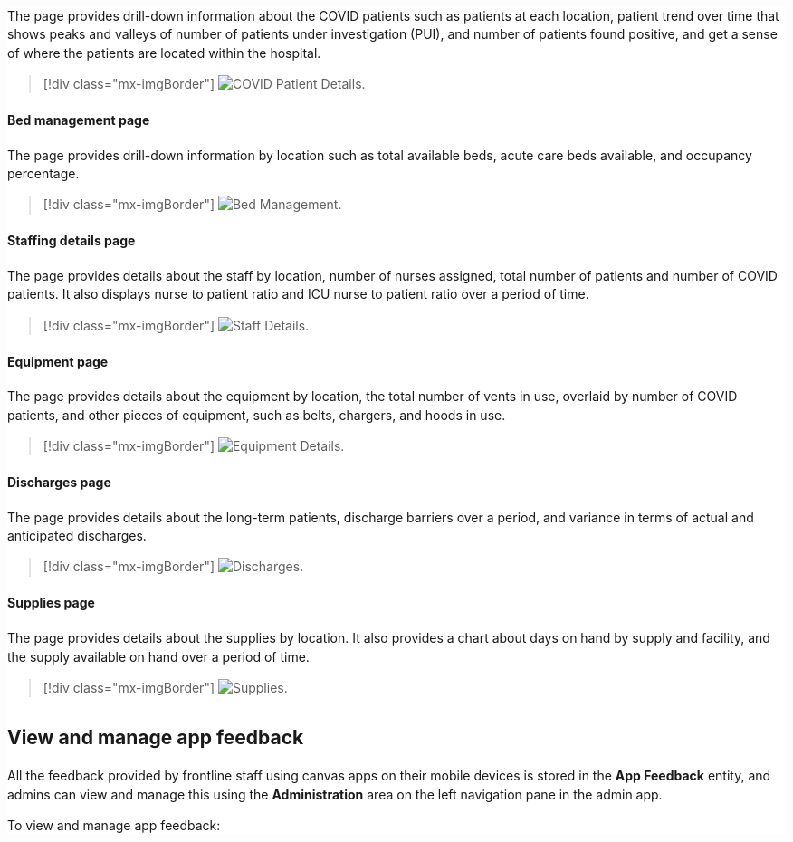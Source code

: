 The page provides drill-down information about the COVID patients such as patients at each location, patient trend over time that shows peaks and valleys of number of patients under investigation (PUI), and number of patients found positive, and get a sense of where the patients are located within the hospital.

> [!div class="mx-imgBorder"]
> ![COVID Patient Details.](media/report-covid-details.png)

#### Bed management page 

The page provides drill-down information by location such as total available beds, acute care beds available, and occupancy percentage.

> [!div class="mx-imgBorder"]
> ![Bed Management.](media/report-bed-details.png)

#### Staffing details page  

The page provides details about the staff by location, number of nurses assigned, total number of patients and number of COVID patients. It also displays nurse to patient ratio and ICU nurse to patient ratio over a period of time.

> [!div class="mx-imgBorder"]
> ![Staff Details.](media/report-staff-details.png)

#### Equipment page 

The page provides details about the equipment by location, the total number of vents in use, overlaid by number of COVID patients, and other pieces of equipment, such as belts, chargers, and hoods in use.

> [!div class="mx-imgBorder"]
> ![Equipment Details.](media/report-equipment-details.png)

#### Discharges page 

The page provides details about the long-term patients, discharge barriers over a period, and variance in terms of actual and anticipated discharges.

> [!div class="mx-imgBorder"]
> ![Discharges.](media/report-discharge-details.png)

#### Supplies page 

The page provides details about the supplies by location. It also provides a chart about days on hand by supply and facility, and the supply available on hand over a period of time.

> [!div class="mx-imgBorder"]
> ![Supplies.](media/report-supplies.png)

## View and manage app feedback

All the feedback provided by frontline staff using canvas apps on their mobile devices is stored in the **App Feedback** entity, and admins can view and manage this using the **Administration** area on the left navigation pane in the admin app.

To view and manage app feedback:
